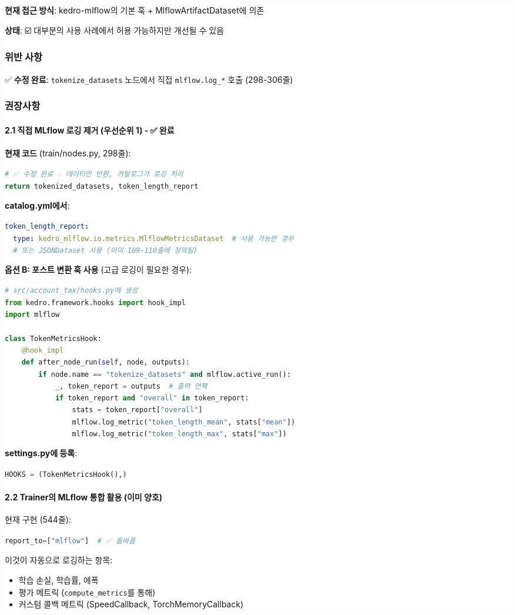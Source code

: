**현재 접근 방식**: kedro-mlflow의 기본 훅 + MlflowArtifactDataset에 의존

**상태**: ☑️ 대부분의 사용 사례에서 허용 가능하지만 개선될 수 있음

### 위반 사항

✅ **수정 완료**: `tokenize_datasets` 노드에서 직접 `mlflow.log_*` 호출 (298-306줄)

### 권장사항

#### 2.1 직접 MLflow 로깅 제거 (우선순위 1) - ✅ 완료

**현재 코드** (train/nodes.py, 298줄):
```python
# ✅ 수정 완료 - 데이터만 반환, 카탈로그가 로깅 처리
return tokenized_datasets, token_length_report
```

**catalog.yml에서**:
```yaml
token_length_report:
  type: kedro_mlflow.io.metrics.MlflowMetricsDataset  # 사용 가능한 경우
  # 또는 JSONDataset 사용 (이미 109-110줄에 정의됨)
```

**옵션 B: 포스트 변환 훅 사용** (고급 로깅이 필요한 경우):
```python
# src/account_tax/hooks.py에 생성
from kedro.framework.hooks import hook_impl
import mlflow

class TokenMetricsHook:
    @hook_impl
    def after_node_run(self, node, outputs):
        if node.name == "tokenize_datasets" and mlflow.active_run():
            _, token_report = outputs  # 출력 언팩
            if token_report and "overall" in token_report:
                stats = token_report["overall"]
                mlflow.log_metric("token_length_mean", stats["mean"])
                mlflow.log_metric("token_length_max", stats["max"])
```

**settings.py에 등록**:
```python
HOOKS = (TokenMetricsHook(),)
```

#### 2.2 Trainer의 MLflow 통합 활용 (이미 양호)

현재 구현 (544줄):
```python
report_to=["mlflow"]  # ✅ 올바름
```

이것이 자동으로 로깅하는 항목:
- 학습 손실, 학습률, 에폭
- 평가 메트릭 (`compute_metrics`를 통해)
- 커스텀 콜백 메트릭 (SpeedCallback, TorchMemoryCallback)
